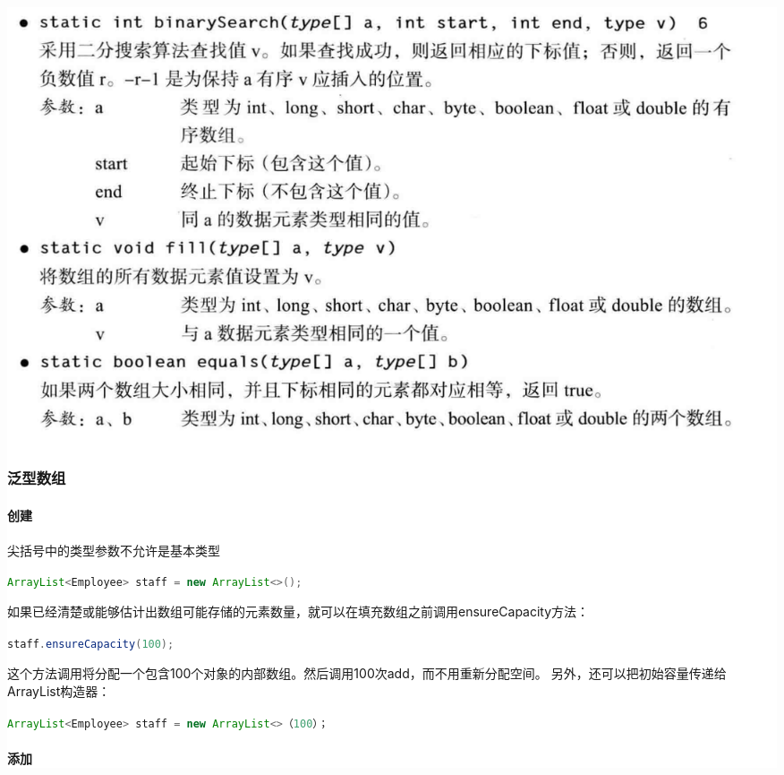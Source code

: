 <img src="java基础\10.png" alt="10" style="zoom:80%;" />



### 泛型数组

#### 创建

尖括号中的类型参数不允许是基本类型 

```java
ArrayList<Employee> staff = new ArrayList<>();
```

如果已经清楚或能够估计出数组可能存储的元素数量，就可以在填充数组之前调用ensureCapacity方法：

```java
staff.ensureCapacity(100);
```

这个方法调用将分配一个包含100个对象的内部数组。然后调用100次add，而不用重新分配空间。
另外，还可以把初始容量传递给ArrayList构造器：

```java
ArrayList<Employee> staff = new ArrayList<>（100）；
```



#### 添加
